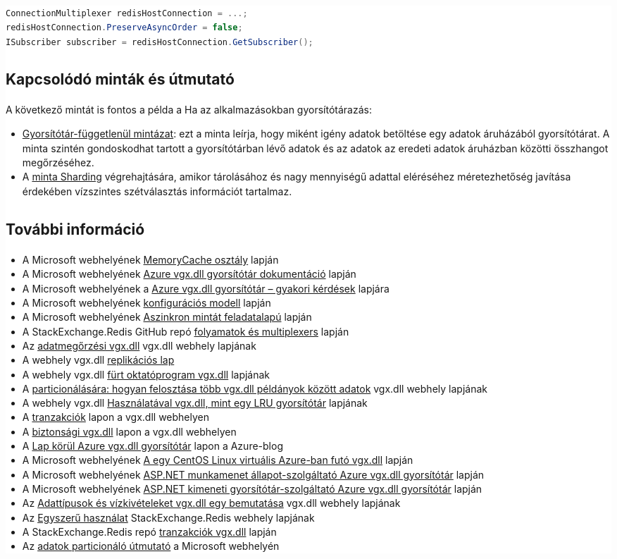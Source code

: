```csharp
ConnectionMultiplexer redisHostConnection = ...;
redisHostConnection.PreserveAsyncOrder = false;
ISubscriber subscriber = redisHostConnection.GetSubscriber();
```

## <a name="related-patterns-and-guidance"></a>Kapcsolódó minták és útmutató

A következő mintát is fontos a példa a Ha az alkalmazásokban gyorsítótárazás:

- [Gyorsítótár-függetlenül mintázat](http://msdn.microsoft.com/library/dn589799.aspx): ezt a minta leírja, hogy miként igény adatok betöltése egy adatok áruházából gyorsítótárat. A minta szintén gondoskodhat tartott a gyorsítótárban lévő adatok és az adatok az eredeti adatok áruházban közötti összhangot megőrzéséhez.
- A [minta Sharding](http://msdn.microsoft.com/library/dn589797.aspx) végrehajtására, amikor tárolásához és nagy mennyiségű adattal eléréséhez méretezhetőség javítása érdekében vízszintes szétválasztás információt tartalmaz.

## <a name="more-information"></a>További információ

- A Microsoft webhelyének [MemoryCache osztály](http://msdn.microsoft.com/library/system.runtime.caching.memorycache.aspx) lapján
- A Microsoft webhelyének [Azure vgx.dll gyorsítótár dokumentáció](https://azure.microsoft.com/documentation/services/cache/) lapján
- A Microsoft webhelyének a [Azure vgx.dll gyorsítótár – gyakori kérdések](redis-cache/cache-faq.md) lapjára
- A Microsoft webhelyének [konfigurációs modell](http://msdn.microsoft.com/library/windowsazure/hh914149.aspx) lapján
- A Microsoft webhelyének [Aszinkron mintát feladatalapú](http://msdn.microsoft.com/library/hh873175.aspx) lapján
- A StackExchange.Redis GitHub repó [folyamatok és multiplexers](https://github.com/StackExchange/StackExchange.Redis/blob/master/Docs/PipelinesMultiplexers.md) lapján
- Az [adatmegőrzési vgx.dll](http://redis.io/topics/persistence) vgx.dll webhely lapjának
- A webhely vgx.dll [replikációs lap](http://redis.io/topics/replication)
- A webhely vgx.dll [fürt oktatóprogram vgx.dll](http://redis.io/topics/cluster-tutorial) lapjának
- A [particionálására: hogyan felosztása több vgx.dll példányok között adatok](http://redis.io/topics/partitioning) vgx.dll webhely lapjának
- A webhely vgx.dll [Használatával vgx.dll, mint egy LRU gyorsítótár](http://redis.io/topics/lru-cache) lapjának
- A [tranzakciók](http://redis.io/topics/transactions) lapon a vgx.dll webhelyen
- A [biztonsági vgx.dll](http://redis.io/topics/security) lapon a vgx.dll webhelyen
- A [Lap körül Azure vgx.dll gyorsítótár](https://azure.microsoft.com/blog/2014/06/04/lap-around-azure-redis-cache-preview/) lapon a Azure-blog
- A Microsoft webhelyének [A egy CentOS Linux virtuális Azure-ban futó vgx.dll](http://blogs.msdn.com/b/tconte/archive/2012/06/08/running-redis-on-a-centos-linux-vm-in-windows-azure.aspx) lapján
- A Microsoft webhelyének [ASP.NET munkamenet állapot-szolgáltató Azure vgx.dll gyorsítótár](redis-cache/cache-aspnet-session-state-provider.md) lapján
- A Microsoft webhelyének [ASP.NET kimeneti gyorsítótár-szolgáltató Azure vgx.dll gyorsítótár](redis-cache/cache-aspnet-output-cache-provider.md) lapján
- Az [Adattípusok és vízkivételeket vgx.dll egy bemutatása](http://redis.io/topics/data-types-intro) vgx.dll webhely lapjának
- Az [Egyszerű használat](https://github.com/StackExchange/StackExchange.Redis/blob/master/Docs/Basics.md) StackExchange.Redis webhely lapjának
- A StackExchange.Redis repó [tranzakciók vgx.dll](https://github.com/StackExchange/StackExchange.Redis/blob/master/Docs/Transactions.md) lapján
- Az [adatok particionáló útmutató](http://msdn.microsoft.com/library/dn589795.aspx) a Microsoft webhelyén

